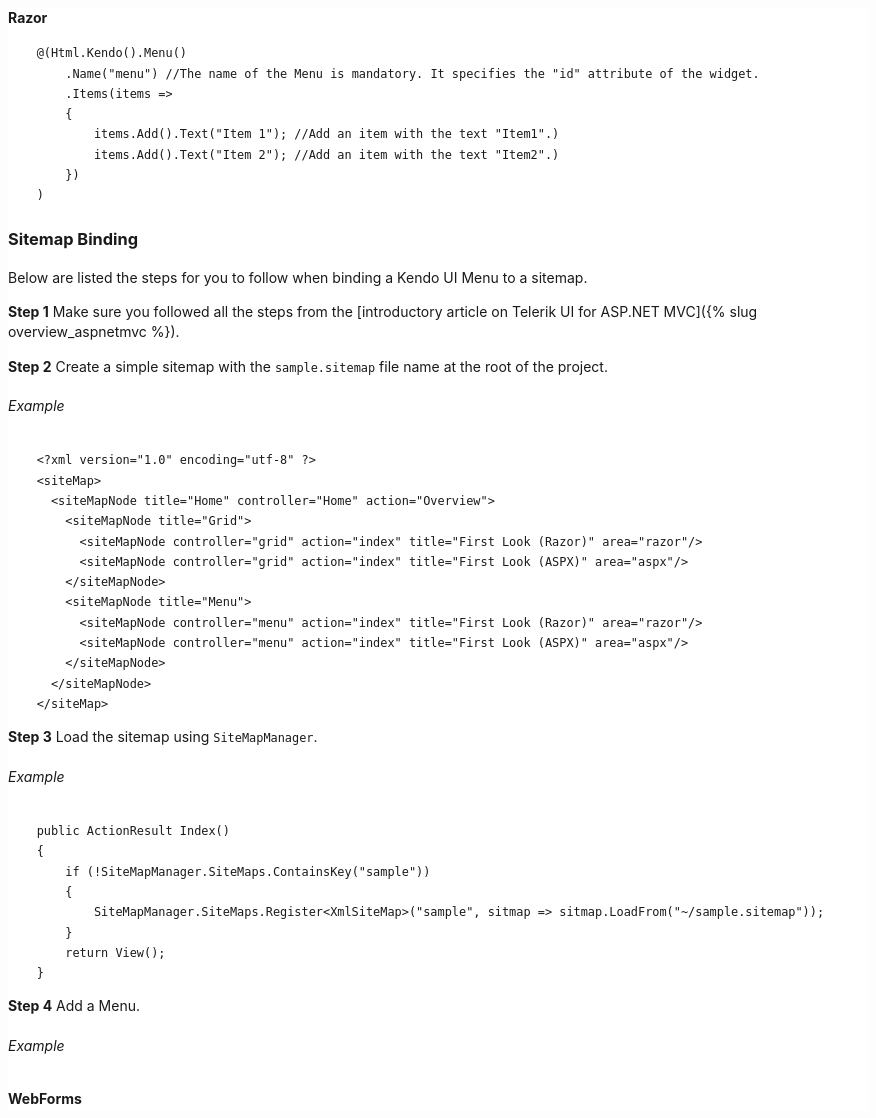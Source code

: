 **Razor**

        @(Html.Kendo().Menu()
            .Name("menu") //The name of the Menu is mandatory. It specifies the "id" attribute of the widget.
            .Items(items =>
            {
                items.Add().Text("Item 1"); //Add an item with the text "Item1".)
                items.Add().Text("Item 2"); //Add an item with the text "Item2".)
            })
        )

### Sitemap Binding

Below are listed the steps for you to follow when binding a Kendo UI Menu to a sitemap.

**Step 1** Make sure you followed all the steps from the [introductory article on Telerik UI for ASP.NET MVC]({% slug overview_aspnetmvc %}).

**Step 2** Create a simple sitemap with the `sample.sitemap` file name at the root of the project.

###### Example

        <?xml version="1.0" encoding="utf-8" ?>
        <siteMap>
          <siteMapNode title="Home" controller="Home" action="Overview">
            <siteMapNode title="Grid">
              <siteMapNode controller="grid" action="index" title="First Look (Razor)" area="razor"/>
              <siteMapNode controller="grid" action="index" title="First Look (ASPX)" area="aspx"/>
            </siteMapNode>
            <siteMapNode title="Menu">
              <siteMapNode controller="menu" action="index" title="First Look (Razor)" area="razor"/>
              <siteMapNode controller="menu" action="index" title="First Look (ASPX)" area="aspx"/>
            </siteMapNode>
          </siteMapNode>
        </siteMap>

**Step 3** Load the sitemap using `SiteMapManager`.

###### Example

        public ActionResult Index()
        {
            if (!SiteMapManager.SiteMaps.ContainsKey("sample"))
            {
                SiteMapManager.SiteMaps.Register<XmlSiteMap>("sample", sitmap => sitmap.LoadFrom("~/sample.sitemap"));
            }
            return View();
        }

**Step 4** Add a Menu.

###### Example

**WebForms**
